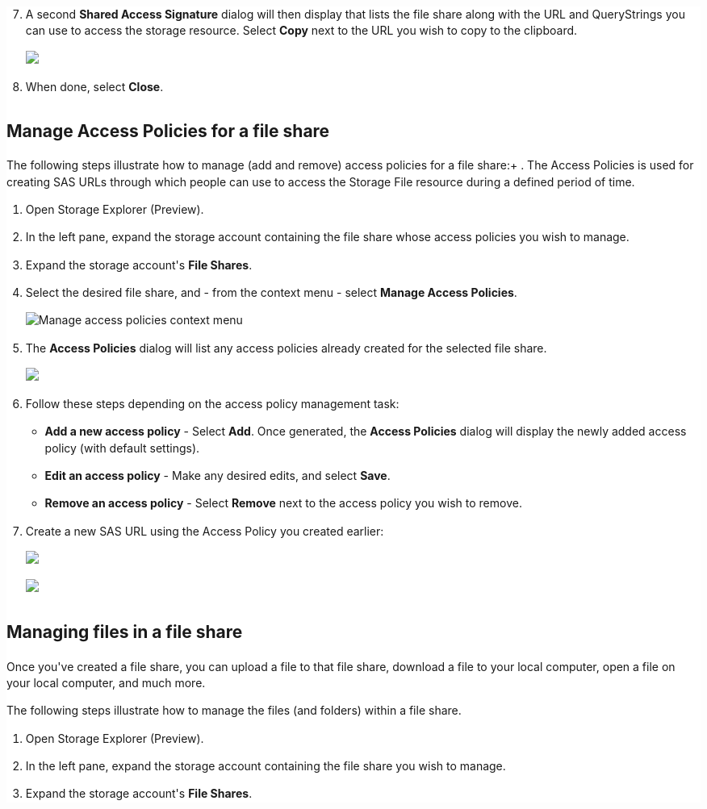 7. A second **Shared Access Signature** dialog will then display that lists the file share along with the URL and QueryStrings you can use to access the storage resource. Select **Copy** next to the URL you wish to copy to the clipboard.
    
    ![](media/vs-azure-tools-storage-explorer-files/image12.png)

8. When done, select **Close**.

## Manage Access Policies for a file share

The following steps illustrate how to manage (add and remove) access policies for a file share:+ . The Access Policies is used for creating SAS URLs through which people can use to access the Storage File resource during a defined period of time.

1. Open Storage Explorer (Preview).

2. In the left pane, expand the storage account containing the file share whose access policies you wish to manage.

3. Expand the storage account's **File Shares**.

4. Select the desired file share, and - from the context menu - select **Manage Access Policies**.

    ![Manage access policies context menu](media/vs-azure-tools-storage-explorer-files/image13.png)

5. The **Access Policies** dialog will list any access policies already created for the selected file share.
    
    ![](media/vs-azure-tools-storage-explorer-files/image14.png)

6. Follow these steps depending on the access policy management task:
    
    - **Add a new access policy** - Select **Add**. Once generated, the **Access Policies** dialog will display the newly added access policy (with default settings).

    - **Edit an access policy** - Make any desired edits, and select **Save**.

    - **Remove an access policy** - Select **Remove** next to the access policy you wish to remove.

7. Create a new SAS URL using the Access Policy you created earlier:
    
    ![](media/vs-azure-tools-storage-explorer-files/image15.png)
    
    ![](media/vs-azure-tools-storage-explorer-files/image16.png)

## Managing files in a file share

Once you've created a file share, you can upload a file to that file share, download a file to your local computer, open a file on your local computer, and much more.

The following steps illustrate how to manage the files (and folders) within a file share.

1.  Open Storage Explorer (Preview).

2.  In the left pane, expand the storage account containing the file share you wish to manage.

3.  Expand the storage account's **File Shares**.
